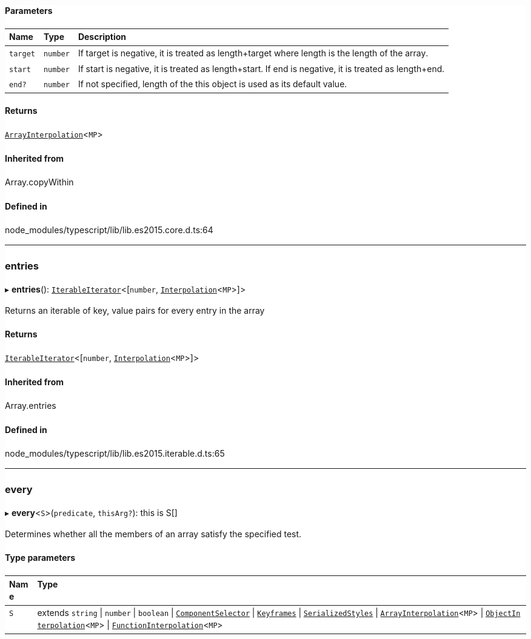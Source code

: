 #### Parameters

| Name | Type | Description |
| :------ | :------ | :------ |
| `target` | `number` | If target is negative, it is treated as length+target where length is the length of the array. |
| `start` | `number` | If start is negative, it is treated as length+start. If end is negative, it is treated as length+end. |
| `end?` | `number` | If not specified, length of the this object is used as its default value. |

#### Returns

[`ArrayInterpolation`](akashaproject_design_system._internal_.ArrayInterpolation.md)<`MP`\>

#### Inherited from

Array.copyWithin

#### Defined in

node_modules/typescript/lib/lib.es2015.core.d.ts:64

___

### entries

▸ **entries**(): [`IterableIterator`](akashaproject_design_system._internal_.IterableIterator.md)<[`number`, [`Interpolation`](../modules/akashaproject_design_system._internal_.md#interpolation)<`MP`\>]\>

Returns an iterable of key, value pairs for every entry in the array

#### Returns

[`IterableIterator`](akashaproject_design_system._internal_.IterableIterator.md)<[`number`, [`Interpolation`](../modules/akashaproject_design_system._internal_.md#interpolation)<`MP`\>]\>

#### Inherited from

Array.entries

#### Defined in

node_modules/typescript/lib/lib.es2015.iterable.d.ts:65

___

### every

▸ **every**<`S`\>(`predicate`, `thisArg?`): this is S[]

Determines whether all the members of an array satisfy the specified test.

#### Type parameters

| Name | Type |
| :------ | :------ |
| `S` | extends `string` \| `number` \| `boolean` \| [`ComponentSelector`](akashaproject_design_system._internal_.ComponentSelector.md) \| [`Keyframes`](../modules/akashaproject_design_system._internal_.md#keyframes) \| [`SerializedStyles`](akashaproject_design_system._internal_.SerializedStyles.md) \| [`ArrayInterpolation`](akashaproject_design_system._internal_.ArrayInterpolation.md)<`MP`\> \| [`ObjectInterpolation`](akashaproject_design_system._internal_.ObjectInterpolation.md)<`MP`\> \| [`FunctionInterpolation`](../modules/akashaproject_design_system._internal_.md#functioninterpolation)<`MP`\> |
